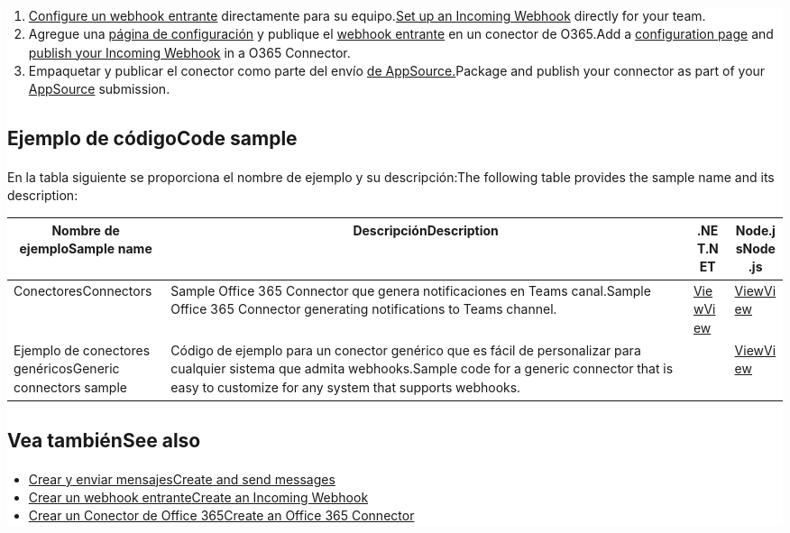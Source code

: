 1. <span data-ttu-id="0c26e-219">[Configure un webhook entrante](~/webhooks-and-connectors/how-to/add-incoming-webhook.md?branch=pr-en-us-3076#create-incoming-webhook) directamente para su equipo.</span><span class="sxs-lookup"><span data-stu-id="0c26e-219">[Set up an Incoming Webhook](~/webhooks-and-connectors/how-to/add-incoming-webhook.md?branch=pr-en-us-3076#create-incoming-webhook) directly for your team.</span></span>
1. <span data-ttu-id="0c26e-220">Agregue una [página de configuración](~/webhooks-and-connectors/how-to/connectors-creating.md?branch=pr-en-us-3076#integrate-the-configuration-experience) y publique el [webhook entrante](~/webhooks-and-connectors/how-to/connectors-creating.md?branch=pr-en-us-3076#publish-connectors-for-the-organization) en un conector de O365.</span><span class="sxs-lookup"><span data-stu-id="0c26e-220">Add a [configuration page](~/webhooks-and-connectors/how-to/connectors-creating.md?branch=pr-en-us-3076#integrate-the-configuration-experience) and [publish your Incoming Webhook](~/webhooks-and-connectors/how-to/connectors-creating.md?branch=pr-en-us-3076#publish-connectors-for-the-organization) in a O365 Connector.</span></span>
1. <span data-ttu-id="0c26e-221">Empaquetar y publicar el conector como parte del envío [de AppSource.](~/concepts/deploy-and-publish/office-store-guidance.md)</span><span class="sxs-lookup"><span data-stu-id="0c26e-221">Package and publish your connector as part of your [AppSource](~/concepts/deploy-and-publish/office-store-guidance.md) submission.</span></span>

## <a name="code-sample"></a><span data-ttu-id="0c26e-222">Ejemplo de código</span><span class="sxs-lookup"><span data-stu-id="0c26e-222">Code sample</span></span>

<span data-ttu-id="0c26e-223">En la tabla siguiente se proporciona el nombre de ejemplo y su descripción:</span><span class="sxs-lookup"><span data-stu-id="0c26e-223">The following table provides the sample name and its description:</span></span>

|<span data-ttu-id="0c26e-224">**Nombre de ejemplo**</span><span class="sxs-lookup"><span data-stu-id="0c26e-224">**Sample name**</span></span> | <span data-ttu-id="0c26e-225">**Descripción**</span><span class="sxs-lookup"><span data-stu-id="0c26e-225">**Description**</span></span> | <span data-ttu-id="0c26e-226">**.NET**</span><span class="sxs-lookup"><span data-stu-id="0c26e-226">**.NET**</span></span> | <span data-ttu-id="0c26e-227">**Node.js**</span><span class="sxs-lookup"><span data-stu-id="0c26e-227">**Node.js**</span></span> |
|----------------|------------------|--------|----------------|
| <span data-ttu-id="0c26e-228">Conectores</span><span class="sxs-lookup"><span data-stu-id="0c26e-228">Connectors</span></span>    | <span data-ttu-id="0c26e-229">Sample Office 365 Connector que genera notificaciones en Teams canal.</span><span class="sxs-lookup"><span data-stu-id="0c26e-229">Sample Office 365 Connector generating notifications to Teams channel.</span></span>|   [<span data-ttu-id="0c26e-230">View</span><span class="sxs-lookup"><span data-stu-id="0c26e-230">View</span></span>](https://github.com/OfficeDev/Microsoft-Teams-Samples/tree/main/samples/connector-todo-notification/csharp) | [<span data-ttu-id="0c26e-231">View</span><span class="sxs-lookup"><span data-stu-id="0c26e-231">View</span></span>](https://github.com/OfficeDev/Microsoft-Teams-Samples/tree/main/samples/connector-github-notification/nodejs)|
| <span data-ttu-id="0c26e-232">Ejemplo de conectores genéricos</span><span class="sxs-lookup"><span data-stu-id="0c26e-232">Generic connectors sample</span></span> |<span data-ttu-id="0c26e-233">Código de ejemplo para un conector genérico que es fácil de personalizar para cualquier sistema que admita webhooks.</span><span class="sxs-lookup"><span data-stu-id="0c26e-233">Sample code for a generic connector that is easy to customize for any system that supports webhooks.</span></span>|  | [<span data-ttu-id="0c26e-234">View</span><span class="sxs-lookup"><span data-stu-id="0c26e-234">View</span></span>](https://github.com/OfficeDev/Microsoft-Teams-Samples/tree/main/samples/connector-generic/nodejs)|

## <a name="see-also"></a><span data-ttu-id="0c26e-235">Vea también</span><span class="sxs-lookup"><span data-stu-id="0c26e-235">See also</span></span>

* [<span data-ttu-id="0c26e-236">Crear y enviar mensajes</span><span class="sxs-lookup"><span data-stu-id="0c26e-236">Create and send messages</span></span>](~/webhooks-and-connectors/how-to/connectors-using.md)
* [<span data-ttu-id="0c26e-237">Crear un webhook entrante</span><span class="sxs-lookup"><span data-stu-id="0c26e-237">Create an Incoming Webhook</span></span>](~/webhooks-and-connectors/how-to/add-incoming-webhook.md)
* [<span data-ttu-id="0c26e-238">Crear un Conector de Office 365</span><span class="sxs-lookup"><span data-stu-id="0c26e-238">Create an Office 365 Connector</span></span>](~/webhooks-and-connectors/how-to/connectors-creating.md)
